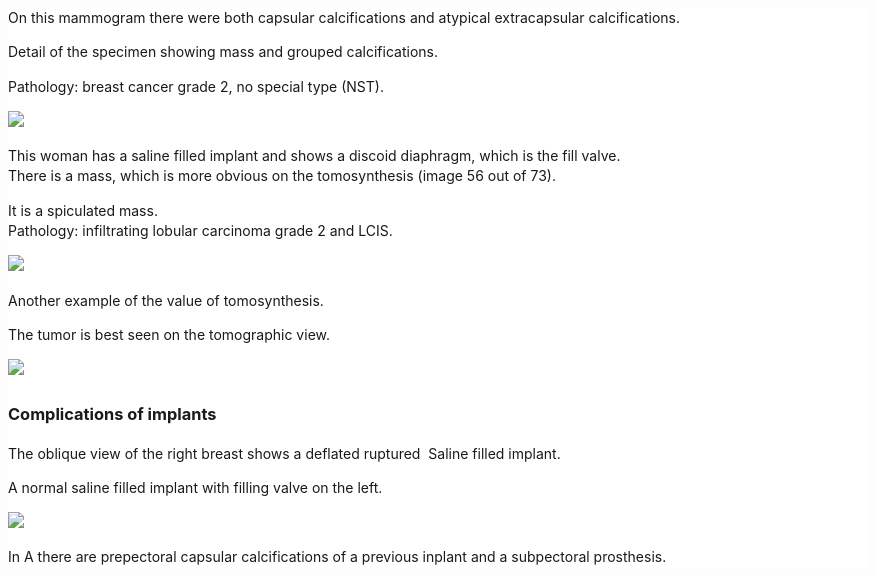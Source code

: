 On this mammogram there were both capsular calcifications and atypical extracapsular calcifications. 

Detail of the specimen showing mass and grouped calcifications. 

Pathology: breast cancer grade 2, no special type (NST).








![](/assets/_1-1-mammo-ca2.jpg)




This woman has a saline filled implant and shows a discoid diaphragm, which is the fill valve.  
There is a mass, which is more obvious on the tomosynthesis (image 56 out of 73).

It is a spiculated mass.   
Pathology: infiltrating lobular carcinoma grade 2 and LCIS.








![](/img/containers/main/./_1-1-mammo-ca3.jpg/9e47d3e42fe77dc0c79482556dadeede.jpg)




Another example of the value of tomosynthesis.

The tumor is best seen on the tomographic view.








![](/img/containers/main/./_1-mammo-deflated-saline.jpg/9e0b93aae002c29700c68b11b5bc2b01.jpg)




### Complications of implants


The oblique view of the right breast shows a deflated ruptured  Saline filled implant.

A normal saline filled implant with filling valve on the left.








![](/img/containers/main/./_1-1-mammo-implants.jpg/c6bd9ec0ed4f892d175b9cd15b0d380b.jpg)




In A there are prepectoral capsular calcifications of a previous inplant and a subpectoral prosthesis.

